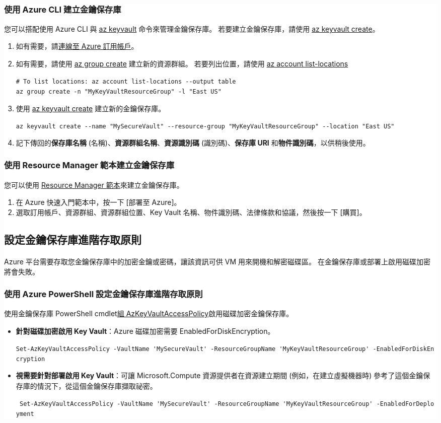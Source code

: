 ### <a name="bkmk_KVCLI"></a> 使用 Azure CLI 建立金鑰保存庫
您可以搭配使用 Azure CLI 與 [az keyvault](/cli/azure/keyvault#commands) 命令來管理金鑰保存庫。 若要建立金鑰保存庫，請使用 [az keyvault create](/cli/azure/keyvault#az-keyvault-create)。

1. 如有需要，請[連線至 Azure 訂用帳戶](azure-security-disk-encryption-appendix.md#bkmk_ConnectCLI)。
2. 如有需要，請使用 [az group create](/cli/azure/group#az-group-create) 建立新的資源群組。 若要列出位置，請使用 [az account list-locations](/cli/azure/account#az-account-list) 
     
     ```azurecli-interactive
     # To list locations: az account list-locations --output table
     az group create -n "MyKeyVaultResourceGroup" -l "East US"
     ```

3. 使用 [az keyvault create](/cli/azure/keyvault#az-keyvault-create) 建立新的金鑰保存庫。
    
     ```azurecli-interactive
     az keyvault create --name "MySecureVault" --resource-group "MyKeyVaultResourceGroup" --location "East US"
     ```

4. 記下傳回的**保存庫名稱** (名稱)、**資源群組名稱**、**資源識別碼** (識別碼)、**保存庫 URI** 和**物件識別碼**，以供稍後使用。 

### <a name="bkmk_KVRM"></a> 使用 Resource Manager 範本建立金鑰保存庫

您可以使用 [Resource Manager 範本](https://github.com/Azure/azure-quickstart-templates/tree/master/101-key-vault-create)來建立金鑰保存庫。

1. 在 Azure 快速入門範本中，按一下 [部署至 Azure]。
2. 選取訂用帳戶、資源群組、資源群組位置、Key Vault 名稱、物件識別碼、法律條款和協議，然後按一下 [購買]。 


## <a name="bkmk_KVper"></a> 設定金鑰保存庫進階存取原則
Azure 平台需要存取您金鑰保存庫中的加密金鑰或密碼，讓該資訊可供 VM 用來開機和解密磁碟區。 在金鑰保存庫或部署上啟用磁碟加密將會失敗。  

### <a name="bkmk_KVperPSH"></a> 使用 Azure PowerShell 設定金鑰保存庫進階存取原則
 使用金鑰保存庫 PowerShell cmdlet[組 AzKeyVaultAccessPolicy](/powershell/module/az.keyvault/set-azkeyvaultaccesspolicy)啟用磁碟加密金鑰保存庫。

  - **針對磁碟加密啟用 Key Vault**：Azure 磁碟加密需要 EnabledForDiskEncryption。
      
     ```azurepowershell-interactive 
     Set-AzKeyVaultAccessPolicy -VaultName 'MySecureVault' -ResourceGroupName 'MyKeyVaultResourceGroup' -EnabledForDiskEncryption
     ```

  - **視需要針對部署啟用 Key Vault**：可讓 Microsoft.Compute 資源提供者在資源建立期間 (例如，在建立虛擬機器時) 參考了這個金鑰保存庫的情況下，從這個金鑰保存庫擷取祕密。

     ```azurepowershell-interactive
      Set-AzKeyVaultAccessPolicy -VaultName 'MySecureVault' -ResourceGroupName 'MyKeyVaultResourceGroup' -EnabledForDeployment
     ```
